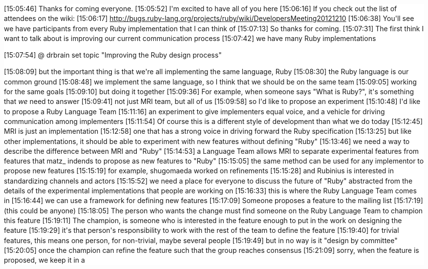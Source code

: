 [15:05:46] <tenderlove> Thanks for coming everyone.
[15:05:52] <tenderlove> I'm excited to have all of you here
[15:06:16] <tenderlove> If you check out the list of attendees on the wiki:
[15:06:17] <tenderlove>
           http://bugs.ruby-lang.org/projects/ruby/wiki/DevelopersMeeting20121210
[15:06:38] <tenderlove> You'll see we have participants from every Ruby
           implementation that I can think of
[15:07:13] <tenderlove> So thanks for coming.
[15:07:31] <tenderlove> The first think I want to talk about is improving our
           current communication process
[15:07:42] <tenderlove> we have many Ruby implementations

[15:07:54] @ drbrain set topic "Improving the Ruby design process"

[15:08:09] <tenderlove> but the important thing is that we're all
           implementing the same language, Ruby
[15:08:30] <tenderlove> the Ruby language is our common ground
[15:08:48] <tenderlove> we implement the same language, so I think that we
           should be on the same team
[15:09:05] <tenderlove> working for the same goals
[15:09:10] <tenderlove> but doing it together
[15:09:36] <tenderlove> For example, when someone says "What is Ruby?", it's
           something that *we* need to answer
[15:09:41] <tenderlove> not just MRI team, but all of us
[15:09:58] <tenderlove> so I'd like to propose an experiment
[15:10:48] <tenderlove> I'd like to propose a Ruby Language Team
[15:11:16] <tenderlove> an experiment to give implementers equal voice, and a
           vehicle for driving communication among implementers
[15:11:54] <tenderlove> Of course this is a different style of development
           than what we do today
[15:12:45] <tenderlove> MRI is just an implementation
[15:12:58] <tenderlove> one that has a strong voice in driving forward the
           Ruby specification
[15:13:25] <tenderlove> but like other implementations, it should be able to
           experiment with new features without defining "Ruby"
[15:13:46] <tenderlove> we need a way to describe the difference between MRI
           and "Ruby"
[15:14:53] <tenderlove> a Language Team allows MRI to separate experimental
           features from features that matz_ indends to propose as new
           features to "Ruby"
[15:15:05] <tenderlove> the same method can be used for any implementor to
           propose new features
[15:15:19] <tenderlove> for example, shugomaeda worked on refinements
[15:15:28] <tenderlove> and Rubinius is interested in standardizing channels
           and actors
[15:15:52] <tenderlove> we need a place for everyone to discuss the future of
           "Ruby" abstracted from the details of the experimental
           implementations that people are working on
[15:16:33] <tenderlove> this is where the Ruby Language Team comes in
[15:16:44] <tenderlove> we can use a framework for defining new features
[15:17:09] <tenderlove> Someone proposes a feature to the mailing list
[15:17:19] <tenderlove> (this could be anyone)
[15:18:05] <tenderlove> The person who wants the change must find someone on
           the Ruby Language Team to champion this feature
[15:19:11] <tenderlove> The champion, is someone who is interested in the
           feature enough to put in the work on designing the feature
[15:19:29] <tenderlove> it's that person's responsibility to work with the
           rest of the team to define the feature
[15:19:40] <tenderlove> for trivial features, this means one person, for
           non-trivial, maybe several people
[15:19:49] <tenderlove> but in no way is it "design by committee"
[15:20:05] <tenderlove> once the champion can refine the feature such that
           the group reaches consensus
[15:21:09] <tenderlove> sorry, when the feature is proposed, we keep it in a